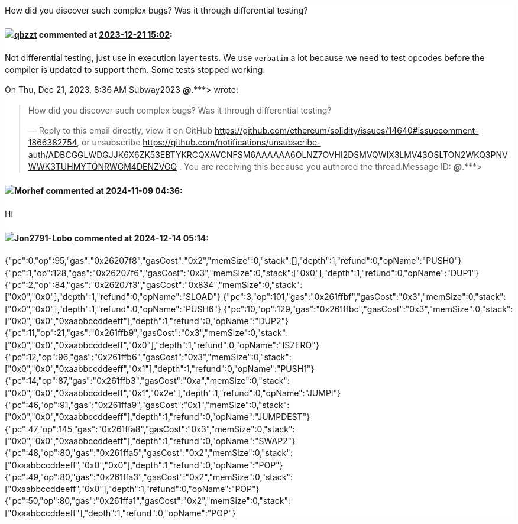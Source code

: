 How did you discover such complex bugs? Was it through differential testing?

#### <img src="https://avatars.githubusercontent.com/u/12722969?v=4" width="50">[qbzzt](https://github.com/qbzzt) commented at [2023-12-21 15:02](https://github.com/ethereum/solidity/issues/14640#issuecomment-1866436172):

Not differential testing, just use in execution layer tests. We use
`verbatim` a lot because we need to test opcodes before the compiler is
updated to support them. Some tests stopped working.

On Thu, Dec 21, 2023, 8:36 AM Subway2023 ***@***.***> wrote:

> How did you discover such complex bugs? Was it through differential
> testing?
>
> —
> Reply to this email directly, view it on GitHub
> <https://github.com/ethereum/solidity/issues/14640#issuecomment-1866382754>,
> or unsubscribe
> <https://github.com/notifications/unsubscribe-auth/ADBCGGLWDGJJK6X6ZK53EBTYKRCQXAVCNFSM6AAAAAA6OLNZ7OVHI2DSMVQWIX3LMV43OSLTON2WKQ3PNVWWK3TUHMYTQNRWGM4DENZVGQ>
> .
> You are receiving this because you authored the thread.Message ID:
> ***@***.***>
>

#### <img src="https://avatars.githubusercontent.com/u/117046198?v=4" width="50">[Morhef](https://github.com/Morhef) commented at [2024-11-09 04:36](https://github.com/ethereum/solidity/issues/14640#issuecomment-2466043582):

Hi

#### <img src="https://avatars.githubusercontent.com/u/189816922?v=4" width="50">[Jon2791-Lobo](https://github.com/Jon2791-Lobo) commented at [2024-12-14 05:14](https://github.com/ethereum/solidity/issues/14640#issuecomment-2542825418):

{"pc":0,"op":95,"gas":"0x26207f8","gasCost":"0x2","memSize":0,"stack":[],"depth":1,"refund":0,"opName":"PUSH0"}
{"pc":1,"op":128,"gas":"0x26207f6","gasCost":"0x3","memSize":0,"stack":["0x0"],"depth":1,"refund":0,"opName":"DUP1"}
{"pc":2,"op":84,"gas":"0x26207f3","gasCost":"0x834","memSize":0,"stack":["0x0","0x0"],"depth":1,"refund":0,"opName":"SLOAD"}
{"pc":3,"op":101,"gas":"0x261ffbf","gasCost":"0x3","memSize":0,"stack":["0x0","0x0"],"depth":1,"refund":0,"opName":"PUSH6"}
{"pc":10,"op":129,"gas":"0x261ffbc","gasCost":"0x3","memSize":0,"stack":["0x0","0x0","0xaabbccddeeff"],"depth":1,"refund":0,"opName":"DUP2"}
{"pc":11,"op":21,"gas":"0x261ffb9","gasCost":"0x3","memSize":0,"stack":["0x0","0x0","0xaabbccddeeff","0x0"],"depth":1,"refund":0,"opName":"ISZERO"}
{"pc":12,"op":96,"gas":"0x261ffb6","gasCost":"0x3","memSize":0,"stack":["0x0","0x0","0xaabbccddeeff","0x1"],"depth":1,"refund":0,"opName":"PUSH1"}
{"pc":14,"op":87,"gas":"0x261ffb3","gasCost":"0xa","memSize":0,"stack":["0x0","0x0","0xaabbccddeeff","0x1","0x2e"],"depth":1,"refund":0,"opName":"JUMPI"}
{"pc":46,"op":91,"gas":"0x261ffa9","gasCost":"0x1","memSize":0,"stack":["0x0","0x0","0xaabbccddeeff"],"depth":1,"refund":0,"opName":"JUMPDEST"}
{"pc":47,"op":145,"gas":"0x261ffa8","gasCost":"0x3","memSize":0,"stack":["0x0","0x0","0xaabbccddeeff"],"depth":1,"refund":0,"opName":"SWAP2"}
{"pc":48,"op":80,"gas":"0x261ffa5","gasCost":"0x2","memSize":0,"stack":["0xaabbccddeeff","0x0","0x0"],"depth":1,"refund":0,"opName":"POP"}
{"pc":49,"op":80,"gas":"0x261ffa3","gasCost":"0x2","memSize":0,"stack":["0xaabbccddeeff","0x0"],"depth":1,"refund":0,"opName":"POP"}
{"pc":50,"op":80,"gas":"0x261ffa1","gasCost":"0x2","memSize":0,"stack":["0xaabbccddeeff"],"depth":1,"refund":0,"opName":"POP"}